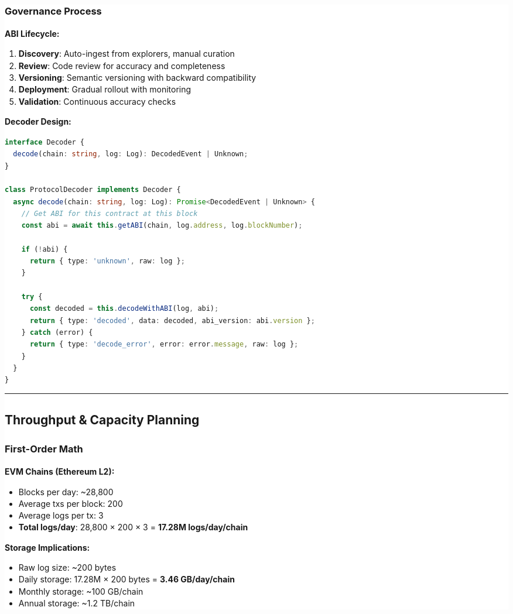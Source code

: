 ### Governance Process

**ABI Lifecycle:**
1. **Discovery**: Auto-ingest from explorers, manual curation
2. **Review**: Code review for accuracy and completeness
3. **Versioning**: Semantic versioning with backward compatibility
4. **Deployment**: Gradual rollout with monitoring
5. **Validation**: Continuous accuracy checks

**Decoder Design:**
```typescript
interface Decoder {
  decode(chain: string, log: Log): DecodedEvent | Unknown;
}

class ProtocolDecoder implements Decoder {
  async decode(chain: string, log: Log): Promise<DecodedEvent | Unknown> {
    // Get ABI for this contract at this block
    const abi = await this.getABI(chain, log.address, log.blockNumber);
    
    if (!abi) {
      return { type: 'unknown', raw: log };
    }
    
    try {
      const decoded = this.decodeWithABI(log, abi);
      return { type: 'decoded', data: decoded, abi_version: abi.version };
    } catch (error) {
      return { type: 'decode_error', error: error.message, raw: log };
    }
  }
}
```

---

## Throughput & Capacity Planning

### First-Order Math

**EVM Chains (Ethereum L2):**
- Blocks per day: ~28,800
- Average txs per block: 200
- Average logs per tx: 3
- **Total logs/day**: 28,800 × 200 × 3 = **17.28M logs/day/chain**

**Storage Implications:**
- Raw log size: ~200 bytes
- Daily storage: 17.28M × 200 bytes = **3.46 GB/day/chain**
- Monthly storage: ~100 GB/chain
- Annual storage: ~1.2 TB/chain
